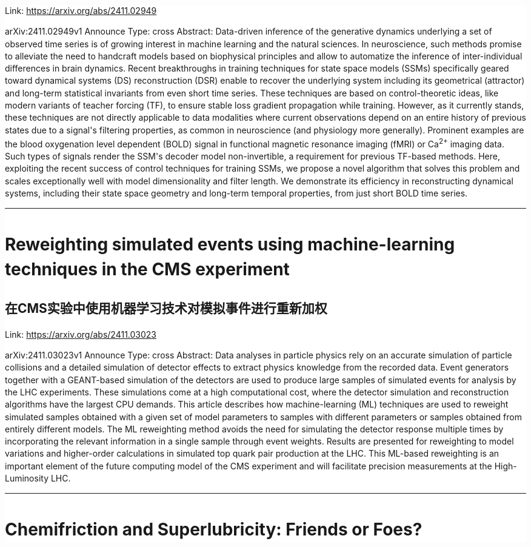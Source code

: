 Link: https://arxiv.org/abs/2411.02949

arXiv:2411.02949v1 Announce Type: cross 
Abstract: Data-driven inference of the generative dynamics underlying a set of observed time series is of growing interest in machine learning and the natural sciences. In neuroscience, such methods promise to alleviate the need to handcraft models based on biophysical principles and allow to automatize the inference of inter-individual differences in brain dynamics. Recent breakthroughs in training techniques for state space models (SSMs) specifically geared toward dynamical systems (DS) reconstruction (DSR) enable to recover the underlying system including its geometrical (attractor) and long-term statistical invariants from even short time series. These techniques are based on control-theoretic ideas, like modern variants of teacher forcing (TF), to ensure stable loss gradient propagation while training. However, as it currently stands, these techniques are not directly applicable to data modalities where current observations depend on an entire history of previous states due to a signal's filtering properties, as common in neuroscience (and physiology more generally). Prominent examples are the blood oxygenation level dependent (BOLD) signal in functional magnetic resonance imaging (fMRI) or Ca$^{2+}$ imaging data. Such types of signals render the SSM's decoder model non-invertible, a requirement for previous TF-based methods. Here, exploiting the recent success of control techniques for training SSMs, we propose a novel algorithm that solves this problem and scales exceptionally well with model dimensionality and filter length. We demonstrate its efficiency in reconstructing dynamical systems, including their state space geometry and long-term temporal properties, from just short BOLD time series.


---
# Reweighting simulated events using machine-learning techniques in the CMS experiment

## 在CMS实验中使用机器学习技术对模拟事件进行重新加权

Link: https://arxiv.org/abs/2411.03023

arXiv:2411.03023v1 Announce Type: cross 
Abstract: Data analyses in particle physics rely on an accurate simulation of particle collisions and a detailed simulation of detector effects to extract physics knowledge from the recorded data. Event generators together with a GEANT-based simulation of the detectors are used to produce large samples of simulated events for analysis by the LHC experiments. These simulations come at a high computational cost, where the detector simulation and reconstruction algorithms have the largest CPU demands. This article describes how machine-learning (ML) techniques are used to reweight simulated samples obtained with a given set of model parameters to samples with different parameters or samples obtained from entirely different models. The ML reweighting method avoids the need for simulating the detector response multiple times by incorporating the relevant information in a single sample through event weights. Results are presented for reweighting to model variations and higher-order calculations in simulated top quark pair production at the LHC. This ML-based reweighting is an important element of the future computing model of the CMS experiment and will facilitate precision measurements at the High-Luminosity LHC.


---
# Chemifriction and Superlubricity: Friends or Foes?
